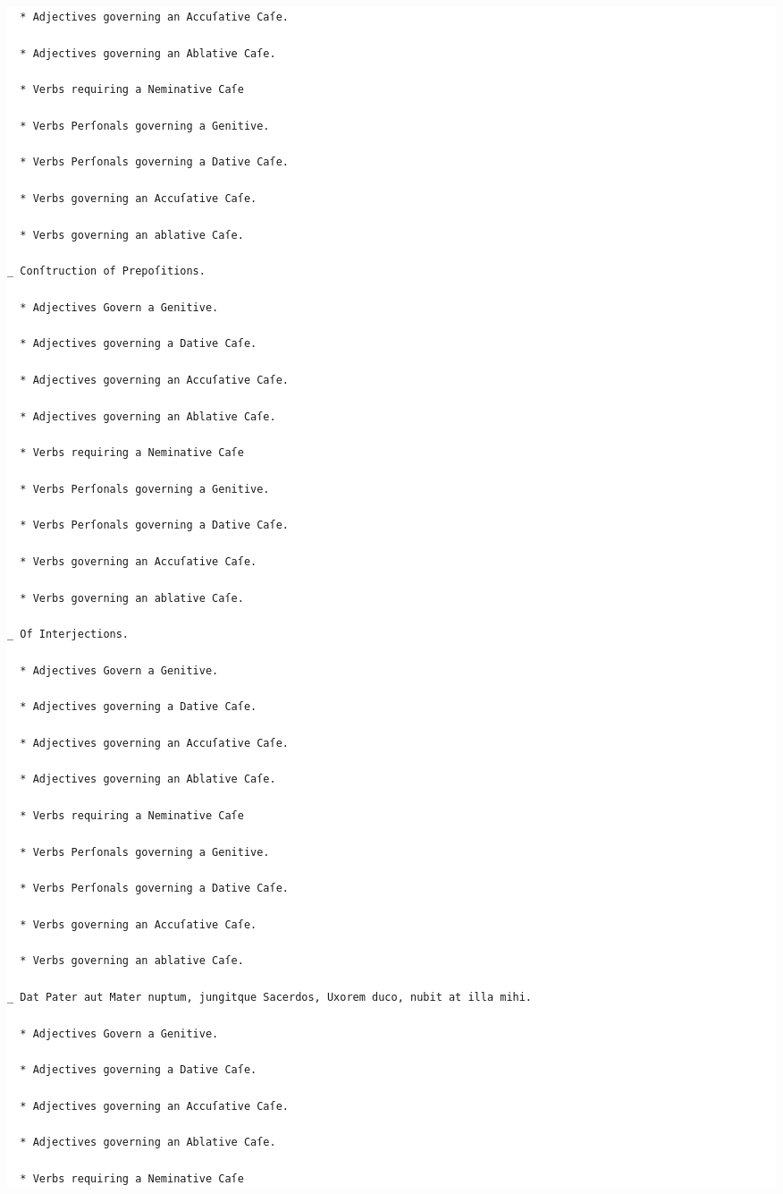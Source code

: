       * Adjectives governing an Accuſative Caſe.

      * Adjectives governing an Ablative Caſe.

      * Verbs requiring a Neminative Caſe

      * Verbs Perſonals governing a Genitive.

      * Verbs Perſonals governing a Dative Caſe.

      * Verbs governing an Accuſative Caſe.

      * Verbs governing an ablative Caſe.

    _ Conſtruction of Prepoſitions.

      * Adjectives Govern a Genitive.

      * Adjectives governing a Dative Caſe.

      * Adjectives governing an Accuſative Caſe.

      * Adjectives governing an Ablative Caſe.

      * Verbs requiring a Neminative Caſe

      * Verbs Perſonals governing a Genitive.

      * Verbs Perſonals governing a Dative Caſe.

      * Verbs governing an Accuſative Caſe.

      * Verbs governing an ablative Caſe.

    _ Of Interjections.

      * Adjectives Govern a Genitive.

      * Adjectives governing a Dative Caſe.

      * Adjectives governing an Accuſative Caſe.

      * Adjectives governing an Ablative Caſe.

      * Verbs requiring a Neminative Caſe

      * Verbs Perſonals governing a Genitive.

      * Verbs Perſonals governing a Dative Caſe.

      * Verbs governing an Accuſative Caſe.

      * Verbs governing an ablative Caſe.

    _ Dat Pater aut Mater nuptum, jungitque Sacerdos, Uxorem duco, nubit at illa mihi.

      * Adjectives Govern a Genitive.

      * Adjectives governing a Dative Caſe.

      * Adjectives governing an Accuſative Caſe.

      * Adjectives governing an Ablative Caſe.

      * Verbs requiring a Neminative Caſe
